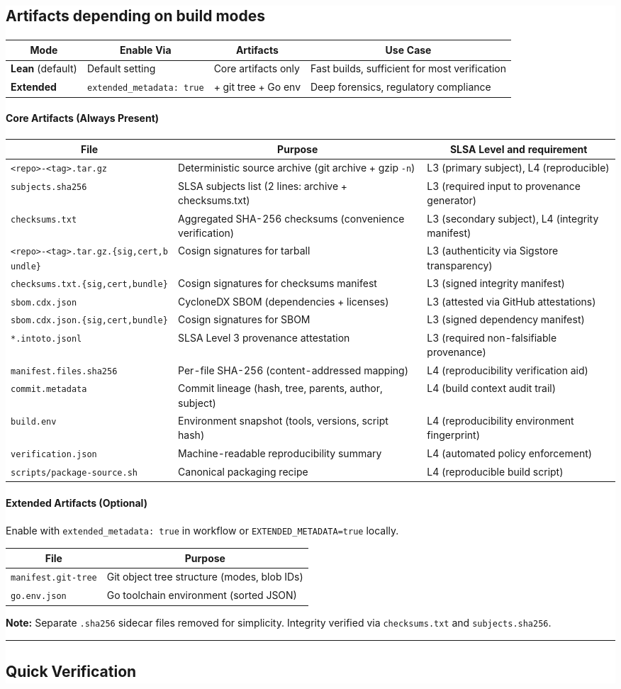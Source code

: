 ## Artifacts depending on build modes

| Mode               | Enable Via                | Artifacts           | Use Case                                      |
|--------------------|---------------------------|---------------------|-----------------------------------------------|
| **Lean** (default) | Default setting           | Core artifacts only | Fast builds, sufficient for most verification |
| **Extended**       | `extended_metadata: true` | + git tree + Go env | Deep forensics, regulatory compliance         |

#### Core Artifacts (Always Present)

| File                                    | Purpose                                                 | SLSA Level and requirement                      |
|-----------------------------------------|---------------------------------------------------------|-------------------------------------------------|
| `<repo>-<tag>.tar.gz`                   | Deterministic source archive (git archive + gzip `-n`)  | L3 (primary subject), L4 (reproducible)         |
| `subjects.sha256`                       | SLSA subjects list (2 lines: archive + checksums.txt)   | L3 (required input to provenance generator)     |
| `checksums.txt`                         | Aggregated SHA-256 checksums (convenience verification) | L3 (secondary subject), L4 (integrity manifest) |
| `<repo>-<tag>.tar.gz.{sig,cert,bundle}` | Cosign signatures for tarball                           | L3 (authenticity via Sigstore transparency)     |
| `checksums.txt.{sig,cert,bundle}`       | Cosign signatures for checksums manifest                | L3 (signed integrity manifest)                  |
| `sbom.cdx.json`                         | CycloneDX SBOM (dependencies + licenses)                | L3 (attested via GitHub attestations)           |
| `sbom.cdx.json.{sig,cert,bundle}`       | Cosign signatures for SBOM                              | L3 (signed dependency manifest)                 |
| `*.intoto.jsonl`                        | SLSA Level 3 provenance attestation                     | L3 (required non-falsifiable provenance)        |
| `manifest.files.sha256`                 | Per-file SHA-256 (content-addressed mapping)            | L4 (reproducibility verification aid)           |
| `commit.metadata`                       | Commit lineage (hash, tree, parents, author, subject)   | L4 (build context audit trail)                  |
| `build.env`                             | Environment snapshot (tools, versions, script hash)     | L4 (reproducibility environment fingerprint)    |
| `verification.json`                     | Machine-readable reproducibility summary                | L4 (automated policy enforcement)               |
| `scripts/package-source.sh`             | Canonical packaging recipe                              | L4 (reproducible build script)                  |

#### Extended Artifacts (Optional)

Enable with `extended_metadata: true` in workflow or `EXTENDED_METADATA=true` locally.

| File                | Purpose                                     |
|---------------------|---------------------------------------------|
| `manifest.git-tree` | Git object tree structure (modes, blob IDs) |
| `go.env.json`       | Go toolchain environment (sorted JSON)      |

**Note:** Separate `.sha256` sidecar files removed for simplicity. Integrity verified via `checksums.txt` and `subjects.sha256`.

---

## Quick Verification
